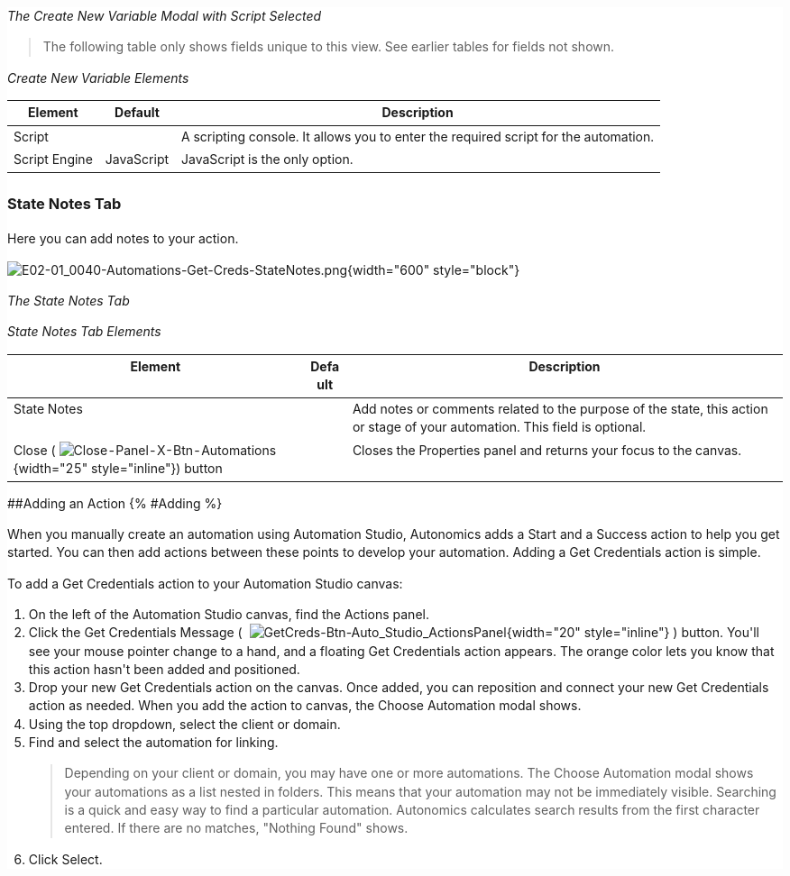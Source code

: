 *The Create New Variable Modal with Script Selected*

> The following table only shows fields unique to this view. See earlier tables for fields not shown.

*Create New Variable Elements*

| Element       | Default    | Description                                                                         |
|---------------|------------|-------------------------------------------------------------------------------------|
| Script        |            | A scripting console. It allows you to enter the required script for the automation. |
| Script Engine | JavaScript | JavaScript is the only option.                                                      |


### State Notes Tab

Here you can add notes to your action.

![E02-01_0040-Automations-Get-Creds-StateNotes.png](E02-01_0040-Automations-Get-Creds-StateNotes.png){width="600" style="block"}

*The State Notes Tab*

*State Notes Tab Elements*

| Element                                                                                                        | Default | Description                                                                                                                 |
|----------------------------------------------------------------------------------------------------------------|---------|-----------------------------------------------------------------------------------------------------------------------------|
| State Notes                                                                                                    |         | Add notes or comments related to the purpose of the state, this action or stage of your automation. This field is optional. |
| Close ( ![Close-Panel-X-Btn-Automations](Close-Panel-X-Btn-Automations.png){width="25" style="inline"}) button |         | Closes the Properties panel and returns your focus to the canvas.                                                           |



##Adding an Action {% #Adding %}

When you manually create an automation using Automation Studio, Autonomics adds a Start and a Success action to help you get started. You can then add actions between these points to develop your automation. Adding a Get Credentials action is simple.

To add a Get Credentials action to your Automation Studio canvas:

1. On the left of the Automation Studio canvas, find the Actions panel.
2. Click the Get Credentials Message (&nbsp;&nbsp;![GetCreds-Btn-Auto_Studio_ActionsPanel](GetCreds-Btn-Auto_Studio_ActionsPanel.png){width="20" style="inline"}&nbsp;) button. You'll see your mouse pointer change to a hand, and a floating Get Credentials action appears. The orange color lets you know that this action hasn't been added and positioned.
3. Drop your new Get Credentials action on the canvas. Once added, you can reposition and connect your new Get Credentials action as needed. When you add the action to canvas, the Choose Automation modal shows.
4. Using the top dropdown, select the client or domain.
5. Find and select the automation for linking.
   > Depending on your client or domain, you may have one or more automations. The Choose Automation modal shows your automations as a list nested in folders. This means that your automation may not be immediately visible. Searching is a quick and easy way to find a particular automation. Autonomics calculates search results from the first character entered. If there are no matches, "Nothing Found" shows.
6. Click Select.
